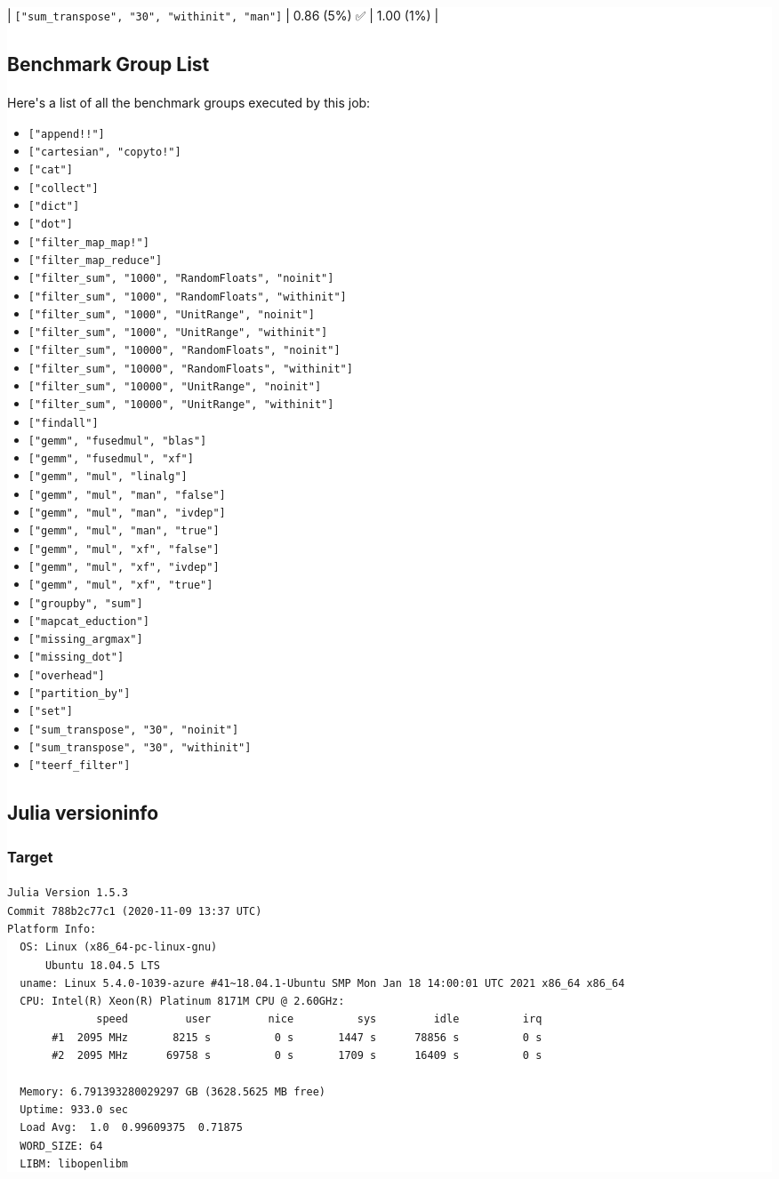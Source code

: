 | `["sum_transpose", "30", "withinit", "man"]`                   | 0.86 (5%) :white_check_mark: |    1.00 (1%)  |

## Benchmark Group List
Here's a list of all the benchmark groups executed by this job:

- `["append!!"]`
- `["cartesian", "copyto!"]`
- `["cat"]`
- `["collect"]`
- `["dict"]`
- `["dot"]`
- `["filter_map_map!"]`
- `["filter_map_reduce"]`
- `["filter_sum", "1000", "RandomFloats", "noinit"]`
- `["filter_sum", "1000", "RandomFloats", "withinit"]`
- `["filter_sum", "1000", "UnitRange", "noinit"]`
- `["filter_sum", "1000", "UnitRange", "withinit"]`
- `["filter_sum", "10000", "RandomFloats", "noinit"]`
- `["filter_sum", "10000", "RandomFloats", "withinit"]`
- `["filter_sum", "10000", "UnitRange", "noinit"]`
- `["filter_sum", "10000", "UnitRange", "withinit"]`
- `["findall"]`
- `["gemm", "fusedmul", "blas"]`
- `["gemm", "fusedmul", "xf"]`
- `["gemm", "mul", "linalg"]`
- `["gemm", "mul", "man", "false"]`
- `["gemm", "mul", "man", "ivdep"]`
- `["gemm", "mul", "man", "true"]`
- `["gemm", "mul", "xf", "false"]`
- `["gemm", "mul", "xf", "ivdep"]`
- `["gemm", "mul", "xf", "true"]`
- `["groupby", "sum"]`
- `["mapcat_eduction"]`
- `["missing_argmax"]`
- `["missing_dot"]`
- `["overhead"]`
- `["partition_by"]`
- `["set"]`
- `["sum_transpose", "30", "noinit"]`
- `["sum_transpose", "30", "withinit"]`
- `["teerf_filter"]`

## Julia versioninfo

### Target
```
Julia Version 1.5.3
Commit 788b2c77c1 (2020-11-09 13:37 UTC)
Platform Info:
  OS: Linux (x86_64-pc-linux-gnu)
      Ubuntu 18.04.5 LTS
  uname: Linux 5.4.0-1039-azure #41~18.04.1-Ubuntu SMP Mon Jan 18 14:00:01 UTC 2021 x86_64 x86_64
  CPU: Intel(R) Xeon(R) Platinum 8171M CPU @ 2.60GHz: 
              speed         user         nice          sys         idle          irq
       #1  2095 MHz       8215 s          0 s       1447 s      78856 s          0 s
       #2  2095 MHz      69758 s          0 s       1709 s      16409 s          0 s
       
  Memory: 6.791393280029297 GB (3628.5625 MB free)
  Uptime: 933.0 sec
  Load Avg:  1.0  0.99609375  0.71875
  WORD_SIZE: 64
  LIBM: libopenlibm
```